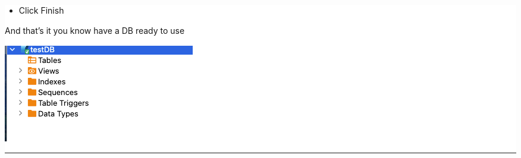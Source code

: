 * Click Finish

And that’s it you know have a DB ready to use

![image-20240127181214167](images/image-20240127181214167.png)

----

